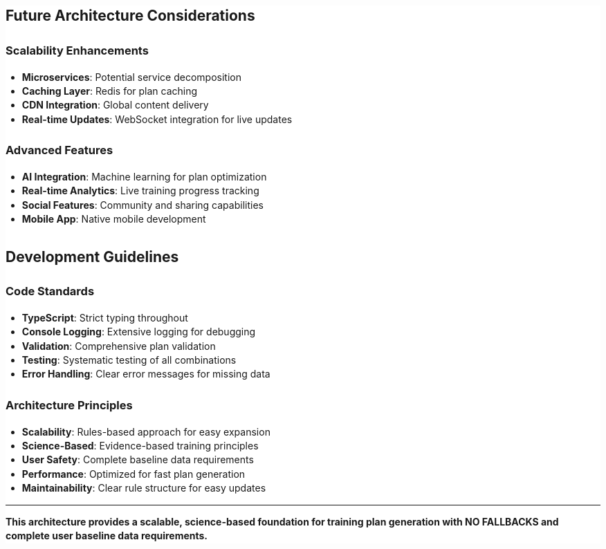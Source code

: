 ## Future Architecture Considerations

### **Scalability Enhancements**
- **Microservices**: Potential service decomposition
- **Caching Layer**: Redis for plan caching
- **CDN Integration**: Global content delivery
- **Real-time Updates**: WebSocket integration for live updates

### **Advanced Features**
- **AI Integration**: Machine learning for plan optimization
- **Real-time Analytics**: Live training progress tracking
- **Social Features**: Community and sharing capabilities
- **Mobile App**: Native mobile development

## Development Guidelines

### **Code Standards**
- **TypeScript**: Strict typing throughout
- **Console Logging**: Extensive logging for debugging
- **Validation**: Comprehensive plan validation
- **Testing**: Systematic testing of all combinations
- **Error Handling**: Clear error messages for missing data

### **Architecture Principles**
- **Scalability**: Rules-based approach for easy expansion
- **Science-Based**: Evidence-based training principles
- **User Safety**: Complete baseline data requirements
- **Performance**: Optimized for fast plan generation
- **Maintainability**: Clear rule structure for easy updates

---

**This architecture provides a scalable, science-based foundation for training plan generation with NO FALLBACKS and complete user baseline data requirements.** 